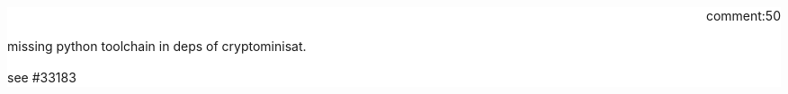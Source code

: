 <div id="comment:50" align="right">comment:50</div>

missing python toolchain in deps of cryptominisat.

see #33183
